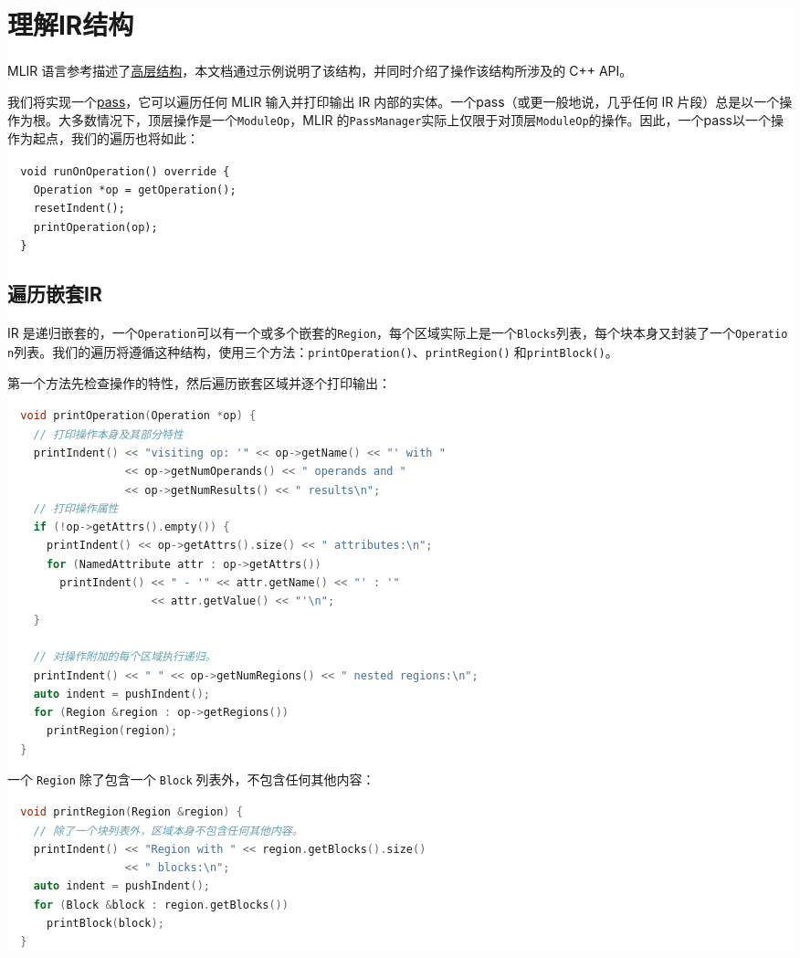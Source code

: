 # 理解IR结构

MLIR 语言参考描述了[高层结构](../MLIR%20Language%20Reference.md#高层结构)，本文档通过示例说明了该结构，并同时介绍了操作该结构所涉及的 C++ API。

我们将实现一个[pass](../Pass%20Infrastructure#操作%20Pass)，它可以遍历任何 MLIR 输入并打印输出 IR 内部的实体。一个pass（或更一般地说，几乎任何 IR 片段）总是以一个操作为根。大多数情况下，顶层操作是一个`ModuleOp`，MLIR 的`PassManager`实际上仅限于对顶层`ModuleOp`的操作。因此，一个pass以一个操作为起点，我们的遍历也将如此：

```
  void runOnOperation() override {
    Operation *op = getOperation();
    resetIndent();
    printOperation(op);
  }
```

## 遍历嵌套IR

IR 是递归嵌套的，一个`Operation`可以有一个或多个嵌套的`Region`，每个区域实际上是一个`Blocks`列表，每个块本身又封装了一个`Operation`列表。我们的遍历将遵循这种结构，使用三个方法：`printOperation()`、`printRegion()` 和`printBlock()`。

第一个方法先检查操作的特性，然后遍历嵌套区域并逐个打印输出：

```c++
  void printOperation(Operation *op) {
    // 打印操作本身及其部分特性
    printIndent() << "visiting op: '" << op->getName() << "' with "
                  << op->getNumOperands() << " operands and "
                  << op->getNumResults() << " results\n";
    // 打印操作属性
    if (!op->getAttrs().empty()) {
      printIndent() << op->getAttrs().size() << " attributes:\n";
      for (NamedAttribute attr : op->getAttrs())
        printIndent() << " - '" << attr.getName() << "' : '"
                      << attr.getValue() << "'\n";
    }

    // 对操作附加的每个区域执行递归。
    printIndent() << " " << op->getNumRegions() << " nested regions:\n";
    auto indent = pushIndent();
    for (Region &region : op->getRegions())
      printRegion(region);
  }
```

一个 `Region` 除了包含一个 `Block` 列表外，不包含任何其他内容：

```c++
  void printRegion(Region &region) {
    // 除了一个块列表外，区域本身不包含任何其他内容。
    printIndent() << "Region with " << region.getBlocks().size()
                  << " blocks:\n";
    auto indent = pushIndent();
    for (Block &block : region.getBlocks())
      printBlock(block);
  }
```
